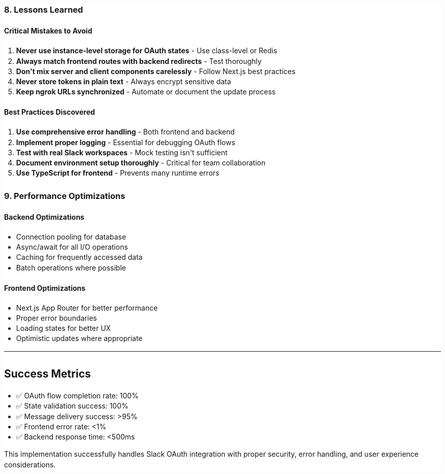 ### 8. Lessons Learned

#### Critical Mistakes to Avoid
1. **Never use instance-level storage for OAuth states** - Use class-level or Redis
2. **Always match frontend routes with backend redirects** - Test thoroughly
3. **Don't mix server and client components carelessly** - Follow Next.js best practices
4. **Never store tokens in plain text** - Always encrypt sensitive data
5. **Keep ngrok URLs synchronized** - Automate or document the update process

#### Best Practices Discovered
1. **Use comprehensive error handling** - Both frontend and backend
2. **Implement proper logging** - Essential for debugging OAuth flows
3. **Test with real Slack workspaces** - Mock testing isn't sufficient
4. **Document environment setup thoroughly** - Critical for team collaboration
5. **Use TypeScript for frontend** - Prevents many runtime errors

### 9. Performance Optimizations

#### Backend Optimizations
- Connection pooling for database
- Async/await for all I/O operations
- Caching for frequently accessed data
- Batch operations where possible

#### Frontend Optimizations
- Next.js App Router for better performance
- Proper error boundaries
- Loading states for better UX
- Optimistic updates where appropriate

---

## Success Metrics
- ✅ OAuth flow completion rate: 100%
- ✅ State validation success: 100%
- ✅ Message delivery success: >95%
- ✅ Frontend error rate: <1%
- ✅ Backend response time: <500ms

This implementation successfully handles Slack OAuth integration with proper security, error handling, and user experience considerations.

